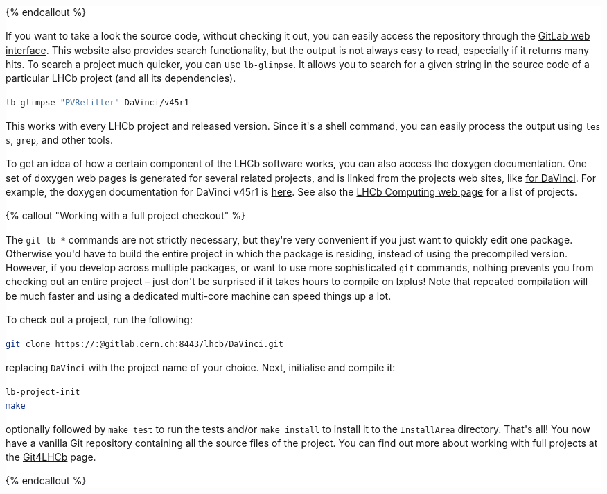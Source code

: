 {% endcallout %}

If you want to take a look the source code, without checking it out, you can
easily access the repository through the [GitLab web
interface](https://gitlab.cern.ch/lhcb). This website also provides search
functionality, but the output is not always easy to read, especially if it
returns many hits. To search a project much quicker, you can use `lb-glimpse`.
It allows you to search for a given string in the source code of a particular
LHCb project (and all its dependencies).

```bash
lb-glimpse "PVRefitter" DaVinci/v45r1
```
This works with every LHCb project and released version. Since it's a shell
command, you can easily process the output using `less`, `grep`, and other
tools.

To get an idea of how a certain component of the LHCb software works, you can
also access the doxygen documentation. One set of doxygen web pages is
generated for several related projects, and is linked from the projects web
sites, like [for DaVinci](http://lhcbdoc.web.cern.ch/lhcbdoc/davinci/).
For example, the doxygen documentation for DaVinci v45r1 is
[here](https://lhcb-doxygen.web.cern.ch/lhcb-doxygen/davinci/v45r1/index.html).
See also the [LHCb Computing web page](https://lhcb.web.cern.ch/computing/) for a
list of projects.

{% callout "Working with a full project checkout" %}

The `git lb-*` commands are not strictly necessary, but they're very convenient
if you just want to quickly edit one package. Otherwise you'd have to build
the entire project in which the package is residing, instead of using the
precompiled version. However, if you develop across multiple packages, or
want to use more sophisticated `git` commands, nothing prevents you from
checking out an entire project – just don't be surprised if it takes hours
to compile on lxplus! Note that repeated compilation will be much faster
and using a dedicated multi-core machine can speed things up a lot.

To check out a project, run the following:

```bash
git clone https://:@gitlab.cern.ch:8443/lhcb/DaVinci.git
```

replacing `DaVinci` with the project name of your choice. Next, initialise
and compile it:

```bash
lb-project-init
make
```

optionally followed by `make test` to run the tests and/or `make install` to
install it to the `InstallArea` directory. That's all! You now have a vanilla
Git repository containing all the source files of the project.
You can find out more about working with full projects at the
[Git4LHCb](http://lhcb-core-doc.web.cern.ch/lhcb-core-doc/GitForLHCbUsers.html)
page.

{% endcallout %}
